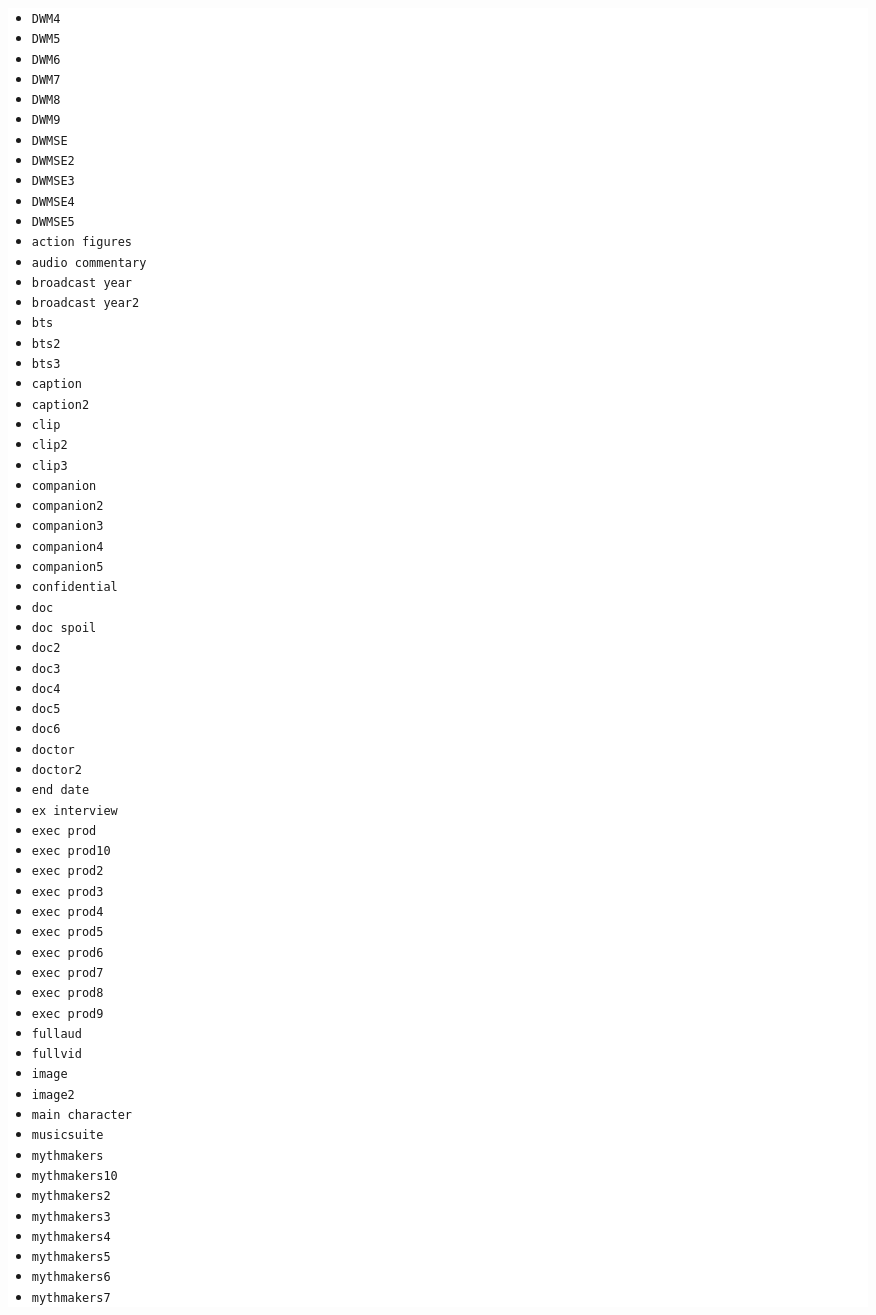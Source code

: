 * `DWM4`
* `DWM5`
* `DWM6`
* `DWM7`
* `DWM8`
* `DWM9`
* `DWMSE`
* `DWMSE2`
* `DWMSE3`
* `DWMSE4`
* `DWMSE5`
* `action figures`
* `audio commentary`
* `broadcast year`
* `broadcast year2`
* `bts`
* `bts2`
* `bts3`
* `caption`
* `caption2`
* `clip`
* `clip2`
* `clip3`
* `companion`
* `companion2`
* `companion3`
* `companion4`
* `companion5`
* `confidential`
* `doc`
* `doc spoil`
* `doc2`
* `doc3`
* `doc4`
* `doc5`
* `doc6`
* `doctor`
* `doctor2`
* `end date`
* `ex interview`
* `exec prod`
* `exec prod10`
* `exec prod2`
* `exec prod3`
* `exec prod4`
* `exec prod5`
* `exec prod6`
* `exec prod7`
* `exec prod8`
* `exec prod9`
* `fullaud`
* `fullvid`
* `image`
* `image2`
* `main character`
* `musicsuite`
* `mythmakers`
* `mythmakers10`
* `mythmakers2`
* `mythmakers3`
* `mythmakers4`
* `mythmakers5`
* `mythmakers6`
* `mythmakers7`